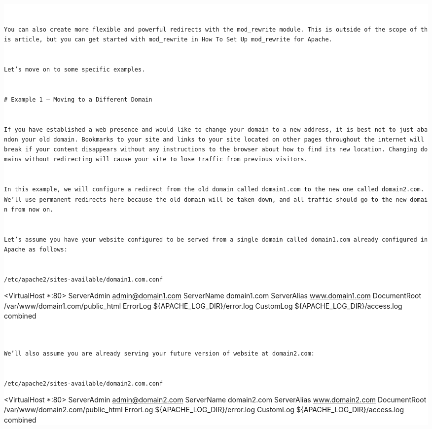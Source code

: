 ```


You can also create more flexible and powerful redirects with the mod_rewrite module. This is outside of the scope of this article, but you can get started with mod_rewrite in How To Set Up mod_rewrite for Apache.


Let’s move on to some specific examples.


# Example 1 — Moving to a Different Domain


If you have established a web presence and would like to change your domain to a new address, it is best not to just abandon your old domain. Bookmarks to your site and links to your site located on other pages throughout the internet will break if your content disappears without any instructions to the browser about how to find its new location. Changing domains without redirecting will cause your site to lose traffic from previous visitors.


In this example, we will configure a redirect from the old domain called domain1.com to the new one called domain2.com. We’ll use permanent redirects here because the old domain will be taken down, and all traffic should go to the new domain from now on.


Let’s assume you have your website configured to be served from a single domain called domain1.com already configured in Apache as follows:


/etc/apache2/sites-available/domain1.com.conf
```
<VirtualHost *:80>
    ServerAdmin admin@domain1.com
    ServerName domain1.com
    ServerAlias www.domain1.com
    DocumentRoot /var/www/domain1.com/public_html
    ErrorLog ${APACHE_LOG_DIR}/error.log
    CustomLog ${APACHE_LOG_DIR}/access.log combined
</VirtualHost>

```


We’ll also assume you are already serving your future version of website at domain2.com:


/etc/apache2/sites-available/domain2.com.conf
```
<VirtualHost *:80>
    ServerAdmin admin@domain2.com
    ServerName domain2.com
    ServerAlias www.domain2.com
    DocumentRoot /var/www/domain2.com/public_html
    ErrorLog ${APACHE_LOG_DIR}/error.log
    CustomLog ${APACHE_LOG_DIR}/access.log combined
</VirtualHost>
